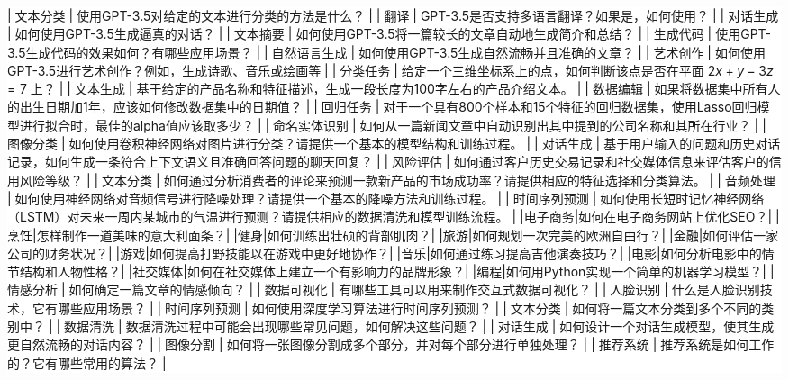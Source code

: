 | 文本分类              | 使用GPT-3.5对给定的文本进行分类的方法是什么？                          |
| 翻译                  | GPT-3.5是否支持多语言翻译？如果是，如何使用？                         |
| 对话生成              | 如何使用GPT-3.5生成逼真的对话？                                        |
| 文本摘要              | 如何使用GPT-3.5将一篇较长的文章自动地生成简介和总结？                |
| 生成代码              | 使用GPT-3.5生成代码的效果如何？有哪些应用场景？                       |
| 自然语言生成          | 如何使用GPT-3.5生成自然流畅并且准确的文章？                           |
| 艺术创作              | 如何使用GPT-3.5进行艺术创作？例如，生成诗歌、音乐或绘画等             |
| 分类任务                            | 给定一个三维坐标系上的点，如何判断该点是否在平面 $2x+y-3z=7$ 上？                                                             |
| 文本生成                          | 基于给定的产品名称和特征描述，生成一段长度为100字左右的产品介绍文本。                                                        |
| 数据编辑                          | 如果将数据集中所有人的出生日期加1年，应该如何修改数据集中的日期值？                                                               |
| 回归任务                            | 对于一个具有800个样本和15个特征的回归数据集，使用Lasso回归模型进行拟合时，最佳的alpha值应该取多少？                                          |
| 命名实体识别                        | 如何从一篇新闻文章中自动识别出其中提到的公司名称和其所在行业？                                                                      |
| 图像分类                          | 如何使用卷积神经网络对图片进行分类？请提供一个基本的模型结构和训练过程。                                                            |
| 对话生成                          | 基于用户输入的问题和历史对话记录，如何生成一条符合上下文语义且准确回答问题的聊天回复？                                                      |
| 风险评估                          | 如何通过客户历史交易记录和社交媒体信息来评估客户的信用风险等级？                                                                  |
| 文本分类                          | 如何通过分析消费者的评论来预测一款新产品的市场成功率？请提供相应的特征选择和分类算法。                                                      |
| 音频处理                          | 如何使用神经网络对音频信号进行降噪处理？请提供一个基本的降噪方法和训练过程。                                                          |
| 时间序列预测                        | 如何使用长短时记忆神经网络（LSTM）对未来一周内某城市的气温进行预测？请提供相应的数据清洗和模型训练流程。                                        |
|电子商务|如何在电子商务网站上优化SEO？|
|烹饪|怎样制作一道美味的意大利面条？|
|健身|如何训练出壮硕的背部肌肉？|
|旅游|如何规划一次完美的欧洲自由行？|
|金融|如何评估一家公司的财务状况？|
|游戏|如何提高打野技能以在游戏中更好地协作？|
|音乐|如何通过练习提高吉他演奏技巧？|
|电影|如何分析电影中的情节结构和人物性格？|
|社交媒体|如何在社交媒体上建立一个有影响力的品牌形象？|
|编程|如何用Python实现一个简单的机器学习模型？|
| 情感分析                                       | 如何确定一篇文章的情感倾向？                                 |
| 数据可视化                                     | 有哪些工具可以用来制作交互式数据可视化？                   |
| 人脸识别                                       | 什么是人脸识别技术，它有哪些应用场景？                       |
| 时间序列预测                                   | 如何使用深度学习算法进行时间序列预测？                     |
| 文本分类                                       | 如何将一篇文本分类到多个不同的类别中？                       |
| 数据清洗                                       | 数据清洗过程中可能会出现哪些常见问题，如何解决这些问题？     |
| 对话生成                                       | 如何设计一个对话生成模型，使其生成更自然流畅的对话内容？     |
| 图像分割                                       | 如何将一张图像分割成多个部分，并对每个部分进行单独处理？     |
| 推荐系统                                       | 推荐系统是如何工作的？它有哪些常用的算法？                   |